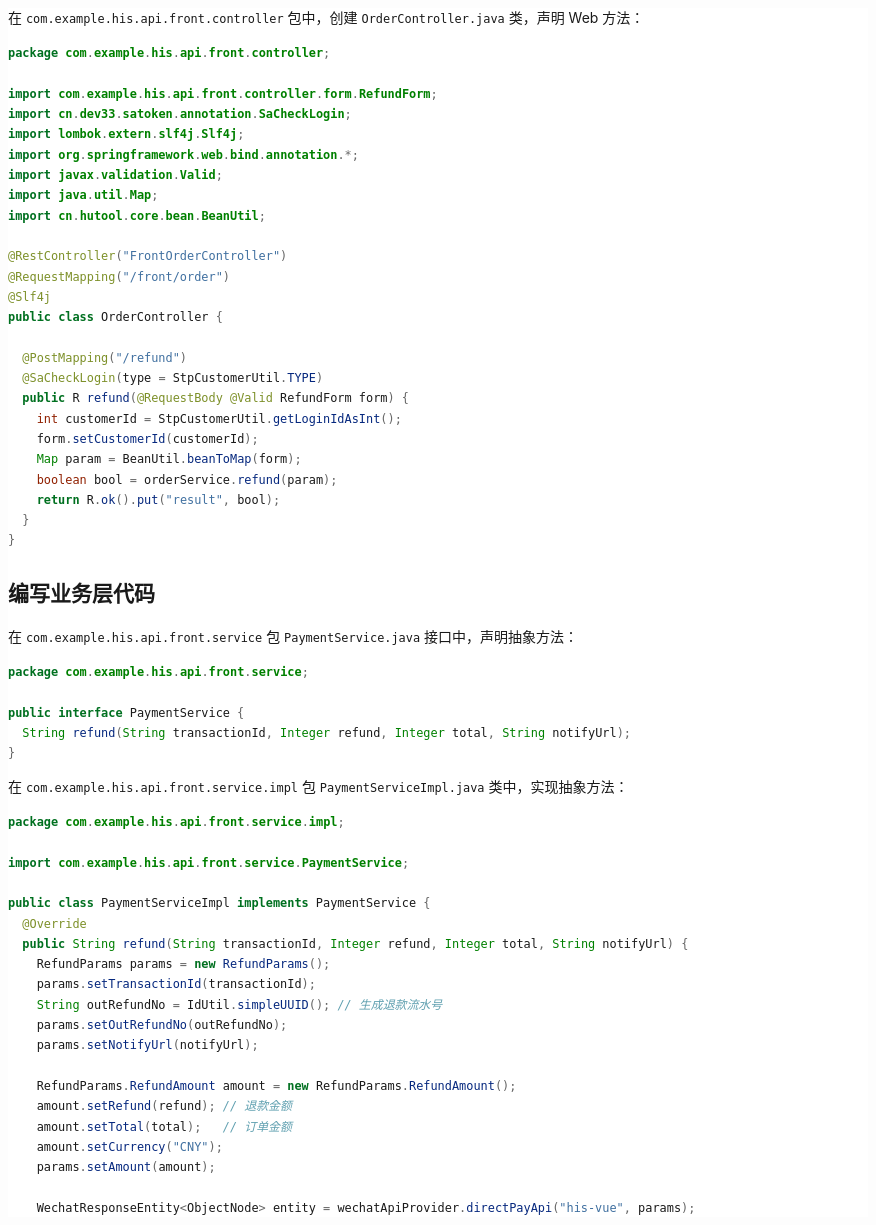 在 `com.example.his.api.front.controller` 包中，创建 `OrderController.java` 类，声明 Web 方法：

```java
package com.example.his.api.front.controller;

import com.example.his.api.front.controller.form.RefundForm;
import cn.dev33.satoken.annotation.SaCheckLogin;
import lombok.extern.slf4j.Slf4j;
import org.springframework.web.bind.annotation.*;
import javax.validation.Valid;
import java.util.Map;
import cn.hutool.core.bean.BeanUtil;

@RestController("FrontOrderController")
@RequestMapping("/front/order")
@Slf4j
public class OrderController {

  @PostMapping("/refund")
  @SaCheckLogin(type = StpCustomerUtil.TYPE)
  public R refund(@RequestBody @Valid RefundForm form) {
    int customerId = StpCustomerUtil.getLoginIdAsInt();
    form.setCustomerId(customerId);
    Map param = BeanUtil.beanToMap(form);
    boolean bool = orderService.refund(param);
    return R.ok().put("result", bool);
  }
}

```

## 编写业务层代码

在 `com.example.his.api.front.service` 包 `PaymentService.java` 接口中，声明抽象方法：

```java
package com.example.his.api.front.service;

public interface PaymentService {
  String refund(String transactionId, Integer refund, Integer total, String notifyUrl);
}
```

在 `com.example.his.api.front.service.impl` 包 `PaymentServiceImpl.java` 类中，实现抽象方法：

```java
package com.example.his.api.front.service.impl;

import com.example.his.api.front.service.PaymentService;

public class PaymentServiceImpl implements PaymentService {
  @Override
  public String refund(String transactionId, Integer refund, Integer total, String notifyUrl) {
    RefundParams params = new RefundParams();
    params.setTransactionId(transactionId);
    String outRefundNo = IdUtil.simpleUUID(); // 生成退款流水号
    params.setOutRefundNo(outRefundNo);
    params.setNotifyUrl(notifyUrl);

    RefundParams.RefundAmount amount = new RefundParams.RefundAmount();
    amount.setRefund(refund); // 退款金额
    amount.setTotal(total);   // 订单金额
    amount.setCurrency("CNY");
    params.setAmount(amount);
    
    WechatResponseEntity<ObjectNode> entity = wechatApiProvider.directPayApi("his-vue", params);
```